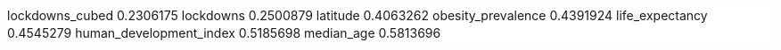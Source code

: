 <tr>
<td style="text-align:left;">
lockdowns_cubed
</td>
<td style="text-align:right;">
0.2306175
</td>
</tr>
<tr>
<td style="text-align:left;">
lockdowns
</td>
<td style="text-align:right;">
0.2500879
</td>
</tr>
<tr>
<td style="text-align:left;">
latitude
</td>
<td style="text-align:right;">
0.4063262
</td>
</tr>
<tr>
<td style="text-align:left;">
obesity_prevalence
</td>
<td style="text-align:right;">
0.4391924
</td>
</tr>
<tr>
<td style="text-align:left;">
life_expectancy
</td>
<td style="text-align:right;">
0.4545279
</td>
</tr>
<tr>
<td style="text-align:left;">
human_development_index
</td>
<td style="text-align:right;">
0.5185698
</td>
</tr>
<tr>
<td style="text-align:left;">
median_age
</td>
<td style="text-align:right;">
0.5813696
</td>
</tr>
</tbody>
</table>
